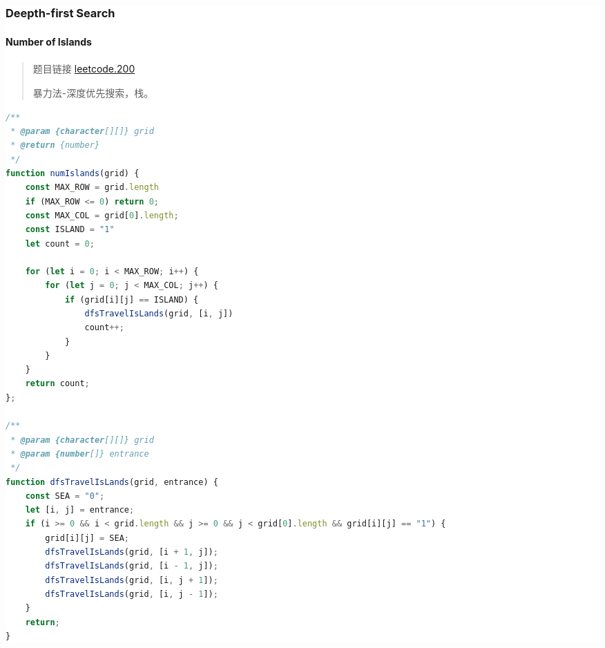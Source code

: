 



### Deepth-first Search

#### Number of Islands

>题目链接 [leetcode.200](https://leetcode.com/problems/number-of-islands/)
>
>暴力法-深度优先搜索，栈。

```javascript
/**
 * @param {character[][]} grid
 * @return {number}
 */
function numIslands(grid) {
    const MAX_ROW = grid.length
    if (MAX_ROW <= 0) return 0;
    const MAX_COL = grid[0].length;
    const ISLAND = "1"
    let count = 0;

    for (let i = 0; i < MAX_ROW; i++) {
        for (let j = 0; j < MAX_COL; j++) {
            if (grid[i][j] == ISLAND) {
                dfsTravelIsLands(grid, [i, j])
                count++;
            }
        }
    }
    return count;
};

/**
 * @param {character[][]} grid
 * @param {number[]} entrance
 */
function dfsTravelIsLands(grid, entrance) {
    const SEA = "0";
    let [i, j] = entrance;
    if (i >= 0 && i < grid.length && j >= 0 && j < grid[0].length && grid[i][j] == "1") {
        grid[i][j] = SEA;
        dfsTravelIsLands(grid, [i + 1, j]);
        dfsTravelIsLands(grid, [i - 1, j]);
        dfsTravelIsLands(grid, [i, j + 1]);
        dfsTravelIsLands(grid, [i, j - 1]);
    }
    return;
}
```

